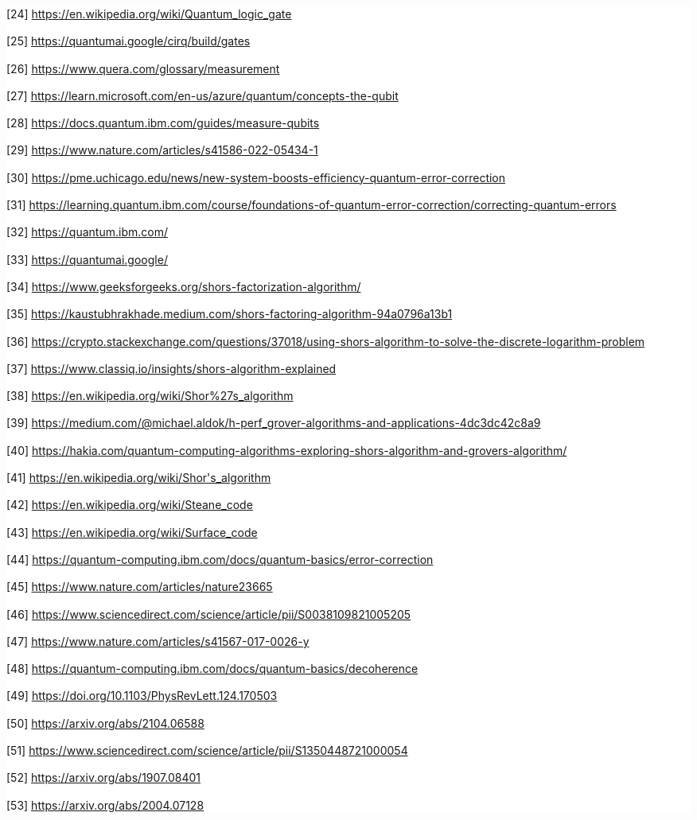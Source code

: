 [24] https://en.wikipedia.org/wiki/Quantum_logic_gate

[25] https://quantumai.google/cirq/build/gates

[26] https://www.quera.com/glossary/measurement

[27] https://learn.microsoft.com/en-us/azure/quantum/concepts-the-qubit

[28] https://docs.quantum.ibm.com/guides/measure-qubits

[29] https://www.nature.com/articles/s41586-022-05434-1

[30] https://pme.uchicago.edu/news/new-system-boosts-efficiency-quantum-error-correction

[31] https://learning.quantum.ibm.com/course/foundations-of-quantum-error-correction/correcting-quantum-errors

[32] https://quantum.ibm.com/

[33] https://quantumai.google/

[34] https://www.geeksforgeeks.org/shors-factorization-algorithm/

[35] https://kaustubhrakhade.medium.com/shors-factoring-algorithm-94a0796a13b1

[36] https://crypto.stackexchange.com/questions/37018/using-shors-algorithm-to-solve-the-discrete-logarithm-problem

[37] https://www.classiq.io/insights/shors-algorithm-explained

[38] https://en.wikipedia.org/wiki/Shor%27s_algorithm

[39] https://medium.com/@michael.aldok/h-perf_grover-algorithms-and-applications-4dc3dc42c8a9

[40] https://hakia.com/quantum-computing-algorithms-exploring-shors-algorithm-and-grovers-algorithm/

[41] https://en.wikipedia.org/wiki/Shor's_algorithm

[42] https://en.wikipedia.org/wiki/Steane_code

[43] https://en.wikipedia.org/wiki/Surface_code

[44] https://quantum-computing.ibm.com/docs/quantum-basics/error-correction

[45] https://www.nature.com/articles/nature23665

[46] https://www.sciencedirect.com/science/article/pii/S0038109821005205

[47] https://www.nature.com/articles/s41567-017-0026-y

[48] https://quantum-computing.ibm.com/docs/quantum-basics/decoherence

[49] https://doi.org/10.1103/PhysRevLett.124.170503

[50] https://arxiv.org/abs/2104.06588

[51] https://www.sciencedirect.com/science/article/pii/S1350448721000054

[52] https://arxiv.org/abs/1907.08401

[53] https://arxiv.org/abs/2004.07128